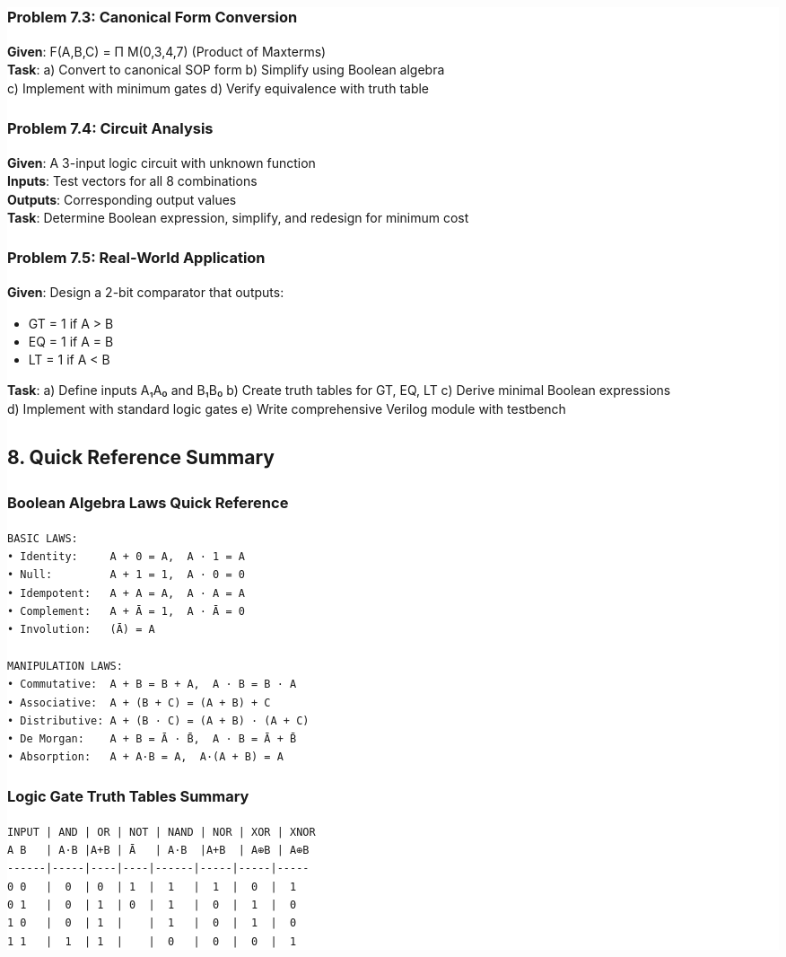 ### Problem 7.3: Canonical Form Conversion
**Given**: F(A,B,C) = Π M(0,3,4,7) (Product of Maxterms)  
**Task**: 
a) Convert to canonical SOP form
b) Simplify using Boolean algebra  
c) Implement with minimum gates
d) Verify equivalence with truth table

### Problem 7.4: Circuit Analysis  
**Given**: A 3-input logic circuit with unknown function  
**Inputs**: Test vectors for all 8 combinations  
**Outputs**: Corresponding output values  
**Task**: Determine Boolean expression, simplify, and redesign for minimum cost

### Problem 7.5: Real-World Application
**Given**: Design a 2-bit comparator that outputs:
- GT = 1 if A > B  
- EQ = 1 if A = B
- LT = 1 if A < B

**Task**: 
a) Define inputs A₁A₀ and B₁B₀
b) Create truth tables for GT, EQ, LT
c) Derive minimal Boolean expressions  
d) Implement with standard logic gates
e) Write comprehensive Verilog module with testbench

## 8. Quick Reference Summary

### Boolean Algebra Laws Quick Reference
```
BASIC LAWS:
• Identity:     A + 0 = A,  A · 1 = A
• Null:         A + 1 = 1,  A · 0 = 0  
• Idempotent:   A + A = A,  A · A = A
• Complement:   A + Ā = 1,  A · Ā = 0
• Involution:   (Ā) = A

MANIPULATION LAWS:
• Commutative:  A + B = B + A,  A · B = B · A
• Associative:  A + (B + C) = (A + B) + C
• Distributive: A + (B · C) = (A + B) · (A + C)
• De Morgan:    A + B = Ā · B̄,  A · B = Ā + B̄
• Absorption:   A + A·B = A,  A·(A + B) = A
```

### Logic Gate Truth Tables Summary
```
INPUT | AND | OR | NOT | NAND | NOR | XOR | XNOR
A B   | A·B |A+B | Ā   | A·B  |A+B  | A⊕B | A⊕B
------|-----|----|----|------|-----|-----|-----
0 0   |  0  | 0  | 1  |  1   |  1  |  0  |  1
0 1   |  0  | 1  | 0  |  1   |  0  |  1  |  0  
1 0   |  0  | 1  |    |  1   |  0  |  1  |  0
1 1   |  1  | 1  |    |  0   |  0  |  0  |  1
```
